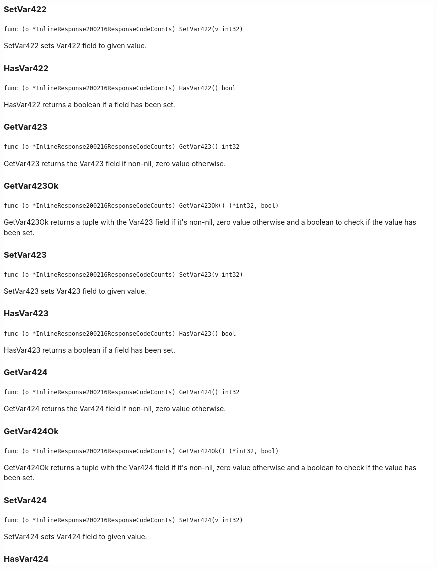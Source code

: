 ### SetVar422

`func (o *InlineResponse200216ResponseCodeCounts) SetVar422(v int32)`

SetVar422 sets Var422 field to given value.

### HasVar422

`func (o *InlineResponse200216ResponseCodeCounts) HasVar422() bool`

HasVar422 returns a boolean if a field has been set.

### GetVar423

`func (o *InlineResponse200216ResponseCodeCounts) GetVar423() int32`

GetVar423 returns the Var423 field if non-nil, zero value otherwise.

### GetVar423Ok

`func (o *InlineResponse200216ResponseCodeCounts) GetVar423Ok() (*int32, bool)`

GetVar423Ok returns a tuple with the Var423 field if it's non-nil, zero value otherwise
and a boolean to check if the value has been set.

### SetVar423

`func (o *InlineResponse200216ResponseCodeCounts) SetVar423(v int32)`

SetVar423 sets Var423 field to given value.

### HasVar423

`func (o *InlineResponse200216ResponseCodeCounts) HasVar423() bool`

HasVar423 returns a boolean if a field has been set.

### GetVar424

`func (o *InlineResponse200216ResponseCodeCounts) GetVar424() int32`

GetVar424 returns the Var424 field if non-nil, zero value otherwise.

### GetVar424Ok

`func (o *InlineResponse200216ResponseCodeCounts) GetVar424Ok() (*int32, bool)`

GetVar424Ok returns a tuple with the Var424 field if it's non-nil, zero value otherwise
and a boolean to check if the value has been set.

### SetVar424

`func (o *InlineResponse200216ResponseCodeCounts) SetVar424(v int32)`

SetVar424 sets Var424 field to given value.

### HasVar424
